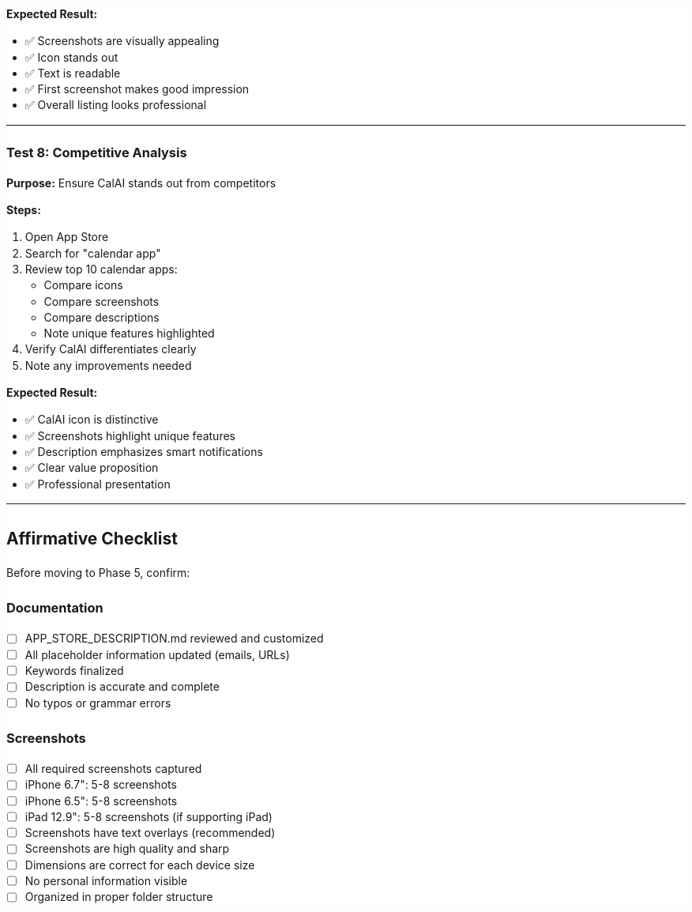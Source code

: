 **Expected Result:**
- ✅ Screenshots are visually appealing
- ✅ Icon stands out
- ✅ Text is readable
- ✅ First screenshot makes good impression
- ✅ Overall listing looks professional

---

### Test 8: Competitive Analysis
**Purpose:** Ensure CalAI stands out from competitors

**Steps:**
1. Open App Store
2. Search for "calendar app"
3. Review top 10 calendar apps:
   - Compare icons
   - Compare screenshots
   - Compare descriptions
   - Note unique features highlighted
4. Verify CalAI differentiates clearly
5. Note any improvements needed

**Expected Result:**
- ✅ CalAI icon is distinctive
- ✅ Screenshots highlight unique features
- ✅ Description emphasizes smart notifications
- ✅ Clear value proposition
- ✅ Professional presentation

---

## Affirmative Checklist

Before moving to Phase 5, confirm:

### Documentation
- [ ] APP_STORE_DESCRIPTION.md reviewed and customized
- [ ] All placeholder information updated (emails, URLs)
- [ ] Keywords finalized
- [ ] Description is accurate and complete
- [ ] No typos or grammar errors

### Screenshots
- [ ] All required screenshots captured
- [ ] iPhone 6.7": 5-8 screenshots
- [ ] iPhone 6.5": 5-8 screenshots
- [ ] iPad 12.9": 5-8 screenshots (if supporting iPad)
- [ ] Screenshots have text overlays (recommended)
- [ ] Screenshots are high quality and sharp
- [ ] Dimensions are correct for each device size
- [ ] No personal information visible
- [ ] Organized in proper folder structure
